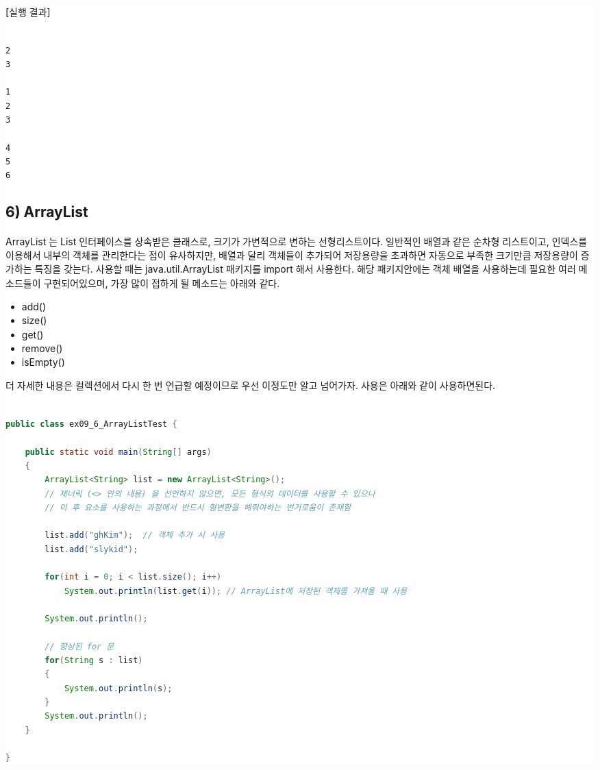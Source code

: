 [실행 결과] <br>

```text

2
3

1 
2 
3 

4 
5 
6 

```

## 6) ArrayList
ArrayList 는 List 인터페이스를 상속받은 클래스로, 크기가 가변적으로 변하는 선형리스트이다. 일반적인 배열과 같은 순차형 리스트이고, 인덱스를 이용해서 내부의 객체를 관리한다는 점이 유사하지만, 배열과 달리 객체들이 추가되어 저장용량을 초과하면 자동으로 부족한 크기만큼 저장용량이 증가하는 특징을 갖는다. 사용할 때는 java.util.ArrayList 패키지를 import 해서 사용한다. 해당 패키지안에는 객체 배열을 사용하는데 필요한 여러 메소드들이 구현되어있으며, 가장 많이 접하게 될 메소드는 아래와 같다.

- add()
- size()
- get()
- remove()
- isEmpty()

더 자세한 내용은 컬렉션에서 다시 한 번 언급할 예정이므로 우선 이정도만 알고 넘어가자. 사용은 아래와 같이 사용하면된다.

```java

public class ex09_6_ArrayListTest {

    public static void main(String[] args)
    {
        ArrayList<String> list = new ArrayList<String>(); 	
        // 제너릭 (<> 안의 내용) 을 선언하지 않으면, 모든 형식의 데이터를 사용할 수 있으나
        // 이 후 요소를 사용하는 과정에서 반드시 형변환을 해줘야하는 번거로움이 존재함

        list.add("ghKim");  // 객체 추가 시 사용
        list.add("slykid");

        for(int i = 0; i < list.size(); i++)
            System.out.println(list.get(i)); // ArrayList에 저장된 객체를 가져올 때 사용

        System.out.println();

        // 향상된 for 문
        for(String s : list)
        {
            System.out.println(s);
        }
        System.out.println();
    }

}


```
